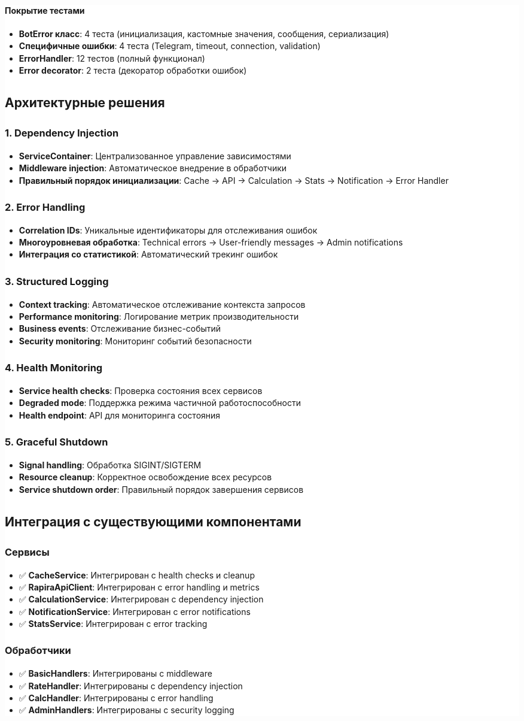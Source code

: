 #### Покрытие тестами
- **BotError класс**: 4 теста (инициализация, кастомные значения, сообщения, сериализация)
- **Специфичные ошибки**: 4 теста (Telegram, timeout, connection, validation)
- **ErrorHandler**: 12 тестов (полный функционал)
- **Error decorator**: 2 теста (декоратор обработки ошибок)

## Архитектурные решения

### 1. Dependency Injection
- **ServiceContainer**: Централизованное управление зависимостями
- **Middleware injection**: Автоматическое внедрение в обработчики
- **Правильный порядок инициализации**: Cache → API → Calculation → Stats → Notification → Error Handler

### 2. Error Handling
- **Correlation IDs**: Уникальные идентификаторы для отслеживания ошибок
- **Многоуровневая обработка**: Technical errors → User-friendly messages → Admin notifications
- **Интеграция со статистикой**: Автоматический трекинг ошибок

### 3. Structured Logging
- **Context tracking**: Автоматическое отслеживание контекста запросов
- **Performance monitoring**: Логирование метрик производительности
- **Business events**: Отслеживание бизнес-событий
- **Security monitoring**: Мониторинг событий безопасности

### 4. Health Monitoring
- **Service health checks**: Проверка состояния всех сервисов
- **Degraded mode**: Поддержка режима частичной работоспособности
- **Health endpoint**: API для мониторинга состояния

### 5. Graceful Shutdown
- **Signal handling**: Обработка SIGINT/SIGTERM
- **Resource cleanup**: Корректное освобождение всех ресурсов
- **Service shutdown order**: Правильный порядок завершения сервисов

## Интеграция с существующими компонентами

### Сервисы
- ✅ **CacheService**: Интегрирован с health checks и cleanup
- ✅ **RapiraApiClient**: Интегрирован с error handling и metrics
- ✅ **CalculationService**: Интегрирован с dependency injection
- ✅ **NotificationService**: Интегрирован с error notifications
- ✅ **StatsService**: Интегрирован с error tracking

### Обработчики
- ✅ **BasicHandlers**: Интегрированы с middleware
- ✅ **RateHandler**: Интегрированы с dependency injection
- ✅ **CalcHandler**: Интегрированы с error handling
- ✅ **AdminHandlers**: Интегрированы с security logging

